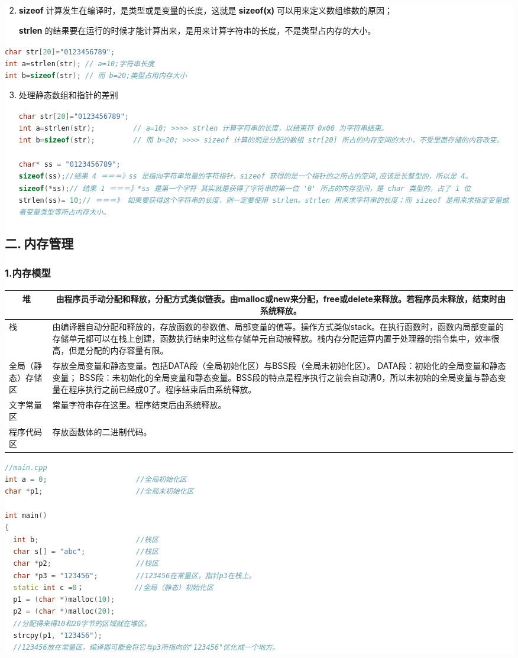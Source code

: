 2. **sizeof** 计算发生在编译时，是类型或是变量的长度，这就是 **sizeof(x)** 可以用来定义数组维数的原因；

   **strlen** 的结果要在运行的时候才能计算出来，是用来计算字符串的长度，不是类型占内存的大小。

```C++
char str[20]="0123456789";
int a=strlen(str); // a=10;字符串长度
int b=sizeof(str); // 而 b=20;类型占用内存大小
```

3. 处理静态数组和指针的差别

   ```c++
   char str[20]="0123456789";
   int a=strlen(str);         // a=10; >>>> strlen 计算字符串的长度，以结束符 0x00 为字符串结束。
   int b=sizeof(str);         // 而 b=20; >>>> sizeof 计算的则是分配的数组 str[20] 所占的内存空间的大小，不受里面存储的内容改变。  
   
   char* ss = "0123456789";
   sizeof(ss);//结果 4 ＝＝＝》ss 是指向字符串常量的字符指针，sizeof 获得的是一个指针的之所占的空间,应该是长整型的，所以是 4。
   sizeof(*ss);// 结果 1 ＝＝＝》*ss 是第一个字符 其实就是获得了字符串的第一位 '0' 所占的内存空间，是 char 类型的，占了 1 位
   strlen(ss)= 10;// ＝＝＝》 如果要获得这个字符串的长度，则一定要使用 strlen。strlen 用来求字符串的长度；而 sizeof 是用来求指定变量或者变量类型等所占内存大小。
   ```

## 二. 内存管理

### 1.内存模型

| 堆                 | 由程序员手动分配和释放，分配方式类似链表。由malloc或new来分配，free或delete来释放。若程序员未释放，结束时由系统释放。 |
| ------------------ | ------------------------------------------------------------ |
| 栈                 | 由编译器自动分配和释放的，存放函数的参数值、局部变量的值等。操作方式类似stack。在执行函数时，函数内局部变量的存储单元都可以在栈上创建，函数执行结束时这些存储单元自动被释放。栈内存分配运算内置于处理器的指令集中，效率很高，但是分配的内存容量有限。 |
| 全局（静态）存储区 | 存放全局变量和静态变量。包括DATA段（全局初始化区）与BSS段（全局未初始化区）。  DATA段：初始化的全局变量和静态变量；    BSS段：未初始化的全局变量和静态变量。BSS段的特点是程序执行之前会自动清0，所以未初始的全局变量与静态变量在程序执行之前已经成0了。程序结束后由系统释放。 |
| 文字常量区         | 常量字符串存在这里。程序结束后由系统释放。                   |
| 程序代码区         | 存放函数体的二进制代码。                                     |

```c++
//main.cpp
int a = 0;                     //全局初始化区
char *p1;                      //全局未初始化区

int main()
{
  int b;                       //栈区
  char s[] = "abc";            //栈区
  char *p2;                    //栈区
  char *p3 = "123456";         //123456在常量区，指针p3在栈上。
  static int c =0；            //全局（静态）初始化区
  p1 = (char *)malloc(10);
  p2 = (char *)malloc(20);
  //分配得来得10和20字节的区域就在堆区。
  strcpy(p1, "123456");      
  //123456放在常量区，编译器可能会将它与p3所指向的"123456"优化成一个地方。
```
